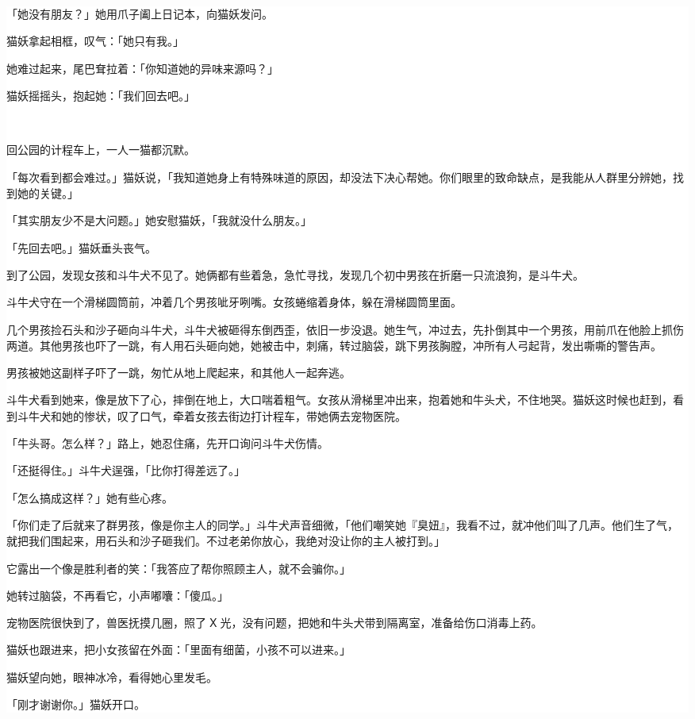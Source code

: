 
「她没有朋友？」她用爪子阖上日记本，向猫妖发问。


猫妖拿起相框，叹气：「她只有我。」


她难过起来，尾巴耷拉着：「你知道她的异味来源吗？」


猫妖摇摇头，抱起她：「我们回去吧。」


 


回公园的计程车上，一人一猫都沉默。


「每次看到都会难过。」猫妖说，「我知道她身上有特殊味道的原因，却没法下决心帮她。你们眼里的致命缺点，是我能从人群里分辨她，找到她的关键。」


「其实朋友少不是大问题。」她安慰猫妖，「我就没什么朋友。」


「先回去吧。」猫妖垂头丧气。


到了公园，发现女孩和斗牛犬不见了。她俩都有些着急，急忙寻找，发现几个初中男孩在折磨一只流浪狗，是斗牛犬。


斗牛犬守在一个滑梯圆筒前，冲着几个男孩呲牙咧嘴。女孩蜷缩着身体，躲在滑梯圆筒里面。


几个男孩捡石头和沙子砸向斗牛犬，斗牛犬被砸得东倒西歪，依旧一步没退。她生气，冲过去，先扑倒其中一个男孩，用前爪在他脸上抓伤两道。其他男孩也吓了一跳，有人用石头砸向她，她被击中，刺痛，转过脑袋，跳下男孩胸膛，冲所有人弓起背，发出嘶嘶的警告声。


男孩被她这副样子吓了一跳，匆忙从地上爬起来，和其他人一起奔逃。


斗牛犬看到她来，像是放下了心，摔倒在地上，大口喘着粗气。女孩从滑梯里冲出来，抱着她和牛头犬，不住地哭。猫妖这时候也赶到，看到斗牛犬和她的惨状，叹了口气，牵着女孩去街边打计程车，带她俩去宠物医院。


「牛头哥。怎么样？」路上，她忍住痛，先开口询问斗牛犬伤情。


「还挺得住。」斗牛犬逞强，「比你打得差远了。」


「怎么搞成这样？」她有些心疼。


「你们走了后就来了群男孩，像是你主人的同学。」斗牛犬声音细微，「他们嘲笑她『臭妞』，我看不过，就冲他们叫了几声。他们生了气，就把我们围起来，用石头和沙子砸我们。不过老弟你放心，我绝对没让你的主人被打到。」


它露出一个像是胜利者的笑：「我答应了帮你照顾主人，就不会骗你。」


她转过脑袋，不再看它，小声嘟囔：「傻瓜。」


宠物医院很快到了，兽医抚摸几圈，照了 X 光，没有问题，把她和牛头犬带到隔离室，准备给伤口消毒上药。


猫妖也跟进来，把小女孩留在外面：「里面有细菌，小孩不可以进来。」


猫妖望向她，眼神冰冷，看得她心里发毛。


「刚才谢谢你。」猫妖开口。

